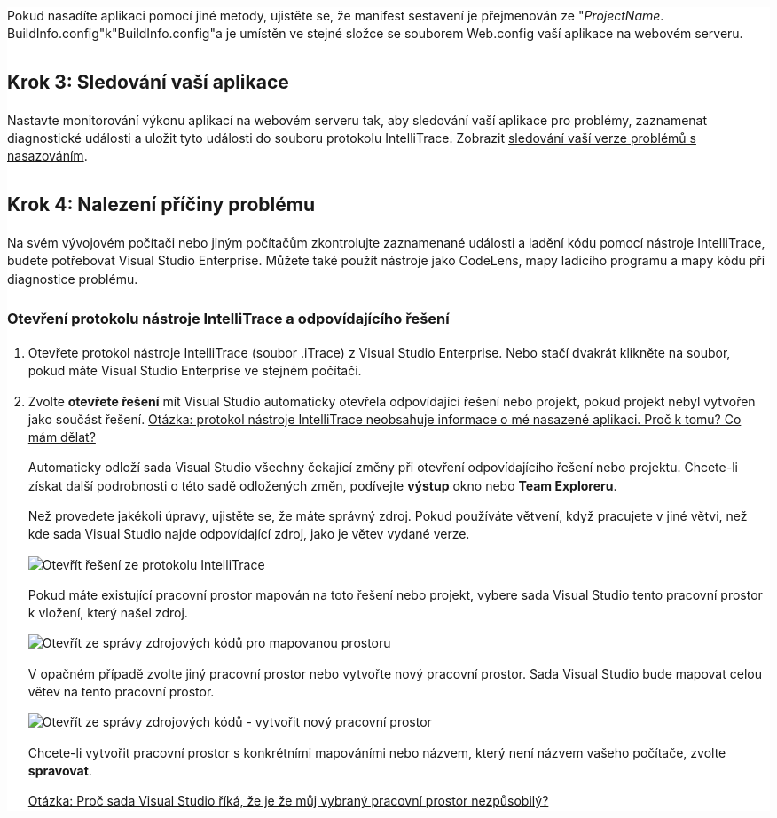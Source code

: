  Pokud nasadíte aplikaci pomocí jiné metody, ujistěte se, že manifest sestavení je přejmenován ze "*ProjectName*. BuildInfo.config"k"BuildInfo.config"a je umístěn ve stejné složce se souborem Web.config vaší aplikace na webovém serveru.

## <a name="step-3-monitor-your-app"></a>Krok 3: Sledování vaší aplikace
 Nastavte monitorování výkonu aplikací na webovém serveru tak, aby sledování vaší aplikace pro problémy, zaznamenat diagnostické události a uložit tyto události do souboru protokolu IntelliTrace. Zobrazit [sledování vaší verze problémů s nasazováním](../debugger/using-the-intellitrace-stand-alone-collector.md).

##  <a name="InvestigateEvents"></a> Krok 4: Nalezení příčiny problému
 Na svém vývojovém počítači nebo jiným počítačům zkontrolujte zaznamenané události a ladění kódu pomocí nástroje IntelliTrace, budete potřebovat Visual Studio Enterprise. Můžete také použít nástroje jako CodeLens, mapy ladicího programu a mapy kódu při diagnostice problému.

### <a name="open-the-intellitrace-log-and-matching-solution"></a>Otevření protokolu nástroje IntelliTrace a odpovídajícího řešení

1.  Otevřete protokol nástroje IntelliTrace (soubor .iTrace) z Visual Studio Enterprise. Nebo stačí dvakrát klikněte na soubor, pokud máte Visual Studio Enterprise ve stejném počítači.

2.  Zvolte **otevřete řešení** mít Visual Studio automaticky otevřela odpovídající řešení nebo projekt, pokud projekt nebyl vytvořen jako součást řešení. [Otázka: protokol nástroje IntelliTrace neobsahuje informace o mé nasazené aplikaci. Proč k tomu? Co mám dělat?](#InvalidConfigFile)

     Automaticky odloží sada Visual Studio všechny čekající změny při otevření odpovídajícího řešení nebo projektu. Chcete-li získat další podrobnosti o této sadě odložených změn, podívejte **výstup** okno nebo **Team Exploreru**.

     Než provedete jakékoli úpravy, ujistěte se, že máte správný zdroj. Pokud používáte větvení, když pracujete v jiné větvi, než kde sada Visual Studio najde odpovídající zdroj, jako je větev vydané verze.

     ![Otevřít řešení ze protokolu IntelliTrace](../debugger/media/ffr_itsummarypageopensolution.png "FFR_ITSummaryPageOpenSolution")

     Pokud máte existující pracovní prostor mapován na toto řešení nebo projekt, vybere sada Visual Studio tento pracovní prostor k vložení, který našel zdroj.

     ![Otevřít ze správy zdrojových kódů pro mapovanou prostoru](../debugger/media/ffr_openprojectfromsourcecontrol_mapped.png "FFR_OpenProjectFromSourceControl_Mapped")

     V opačném případě zvolte jiný pracovní prostor nebo vytvořte nový pracovní prostor. Sada Visual Studio bude mapovat celou větev na tento pracovní prostor.

     ![Otevřít ze správy zdrojových kódů &#45; vytvořit nový pracovní prostor](../debugger/media/ffr_openprojectfromsourcecontrol_createnewworkspace.png "FFR_OpenProjectFromSourceControl_CreateNewWorkspace")

     Chcete-li vytvořit pracovní prostor s konkrétními mapováními nebo názvem, který není názvem vašeho počítače, zvolte **spravovat**.

     [Otázka: Proč sada Visual Studio říká, že je že můj vybraný pracovní prostor nezpůsobilý?](#IneligibleWorkspace)
